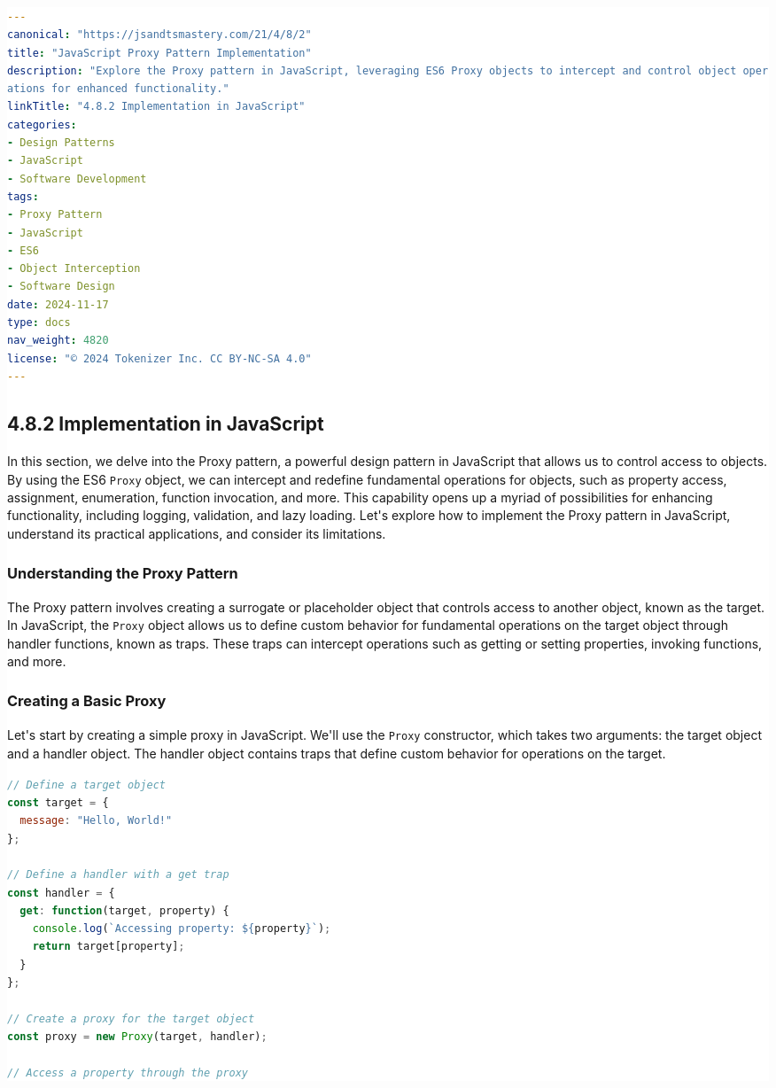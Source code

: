 ```yaml
---
canonical: "https://jsandtsmastery.com/21/4/8/2"
title: "JavaScript Proxy Pattern Implementation"
description: "Explore the Proxy pattern in JavaScript, leveraging ES6 Proxy objects to intercept and control object operations for enhanced functionality."
linkTitle: "4.8.2 Implementation in JavaScript"
categories:
- Design Patterns
- JavaScript
- Software Development
tags:
- Proxy Pattern
- JavaScript
- ES6
- Object Interception
- Software Design
date: 2024-11-17
type: docs
nav_weight: 4820
license: "© 2024 Tokenizer Inc. CC BY-NC-SA 4.0"
---
```


## 4.8.2 Implementation in JavaScript

In this section, we delve into the Proxy pattern, a powerful design pattern in JavaScript that allows us to control access to objects. By using the ES6 `Proxy` object, we can intercept and redefine fundamental operations for objects, such as property access, assignment, enumeration, function invocation, and more. This capability opens up a myriad of possibilities for enhancing functionality, including logging, validation, and lazy loading. Let's explore how to implement the Proxy pattern in JavaScript, understand its practical applications, and consider its limitations.

### Understanding the Proxy Pattern

The Proxy pattern involves creating a surrogate or placeholder object that controls access to another object, known as the target. In JavaScript, the `Proxy` object allows us to define custom behavior for fundamental operations on the target object through handler functions, known as traps. These traps can intercept operations such as getting or setting properties, invoking functions, and more.

### Creating a Basic Proxy

Let's start by creating a simple proxy in JavaScript. We'll use the `Proxy` constructor, which takes two arguments: the target object and a handler object. The handler object contains traps that define custom behavior for operations on the target.

```javascript
// Define a target object
const target = {
  message: "Hello, World!"
};

// Define a handler with a get trap
const handler = {
  get: function(target, property) {
    console.log(`Accessing property: ${property}`);
    return target[property];
  }
};

// Create a proxy for the target object
const proxy = new Proxy(target, handler);

// Access a property through the proxy
```